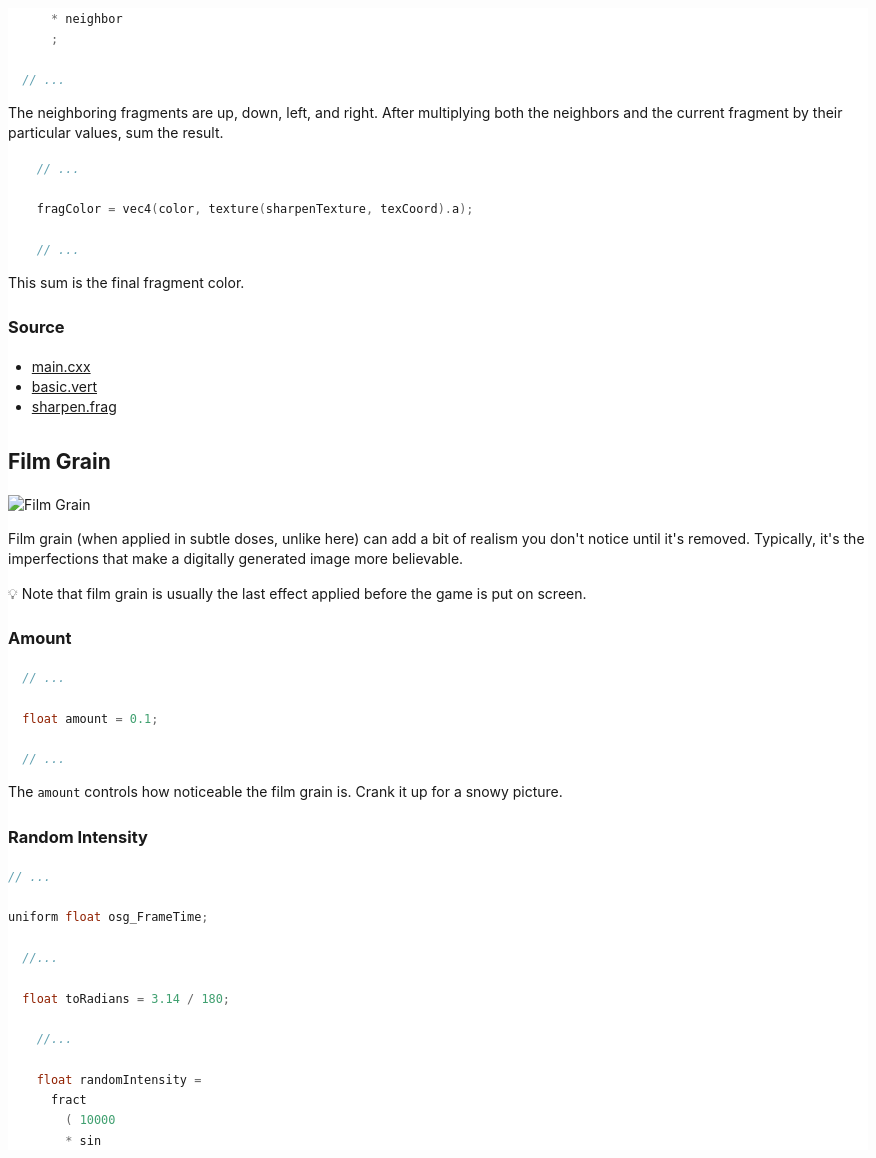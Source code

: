 ```c
      * neighbor
      ;

  // ...
```

The neighboring fragments are up, down, left, and right.
After multiplying both the neighbors and the current fragment by their particular values, sum the result.

```c
    // ...

    fragColor = vec4(color, texture(sharpenTexture, texCoord).a);

    // ...
```

This sum is the final fragment color.

### Source

- [main.cxx](main.cxx)
- [basic.vert](shaders/vertex/basic.vert)
- [sharpen.frag](shaders/fragment/sharpen.frag)

## Film Grain

![Film Grain](https://i.imgur.com/THIijI6.gif)

Film grain (when applied in subtle doses, unlike here)
can add a bit of realism you don't notice until it's removed.
Typically, it's the imperfections that make a digitally generated image more believable.

:bulb: Note that film grain is usually the last effect applied before the game is put on screen.

### Amount

```c
  // ...

  float amount = 0.1;

  // ...
```

The `amount` controls how noticeable the film grain is.
Crank it up for a snowy picture.

### Random Intensity

```c
// ...

uniform float osg_FrameTime;

  //...

  float toRadians = 3.14 / 180;

    //...

    float randomIntensity =
      fract
        ( 10000
        * sin
```